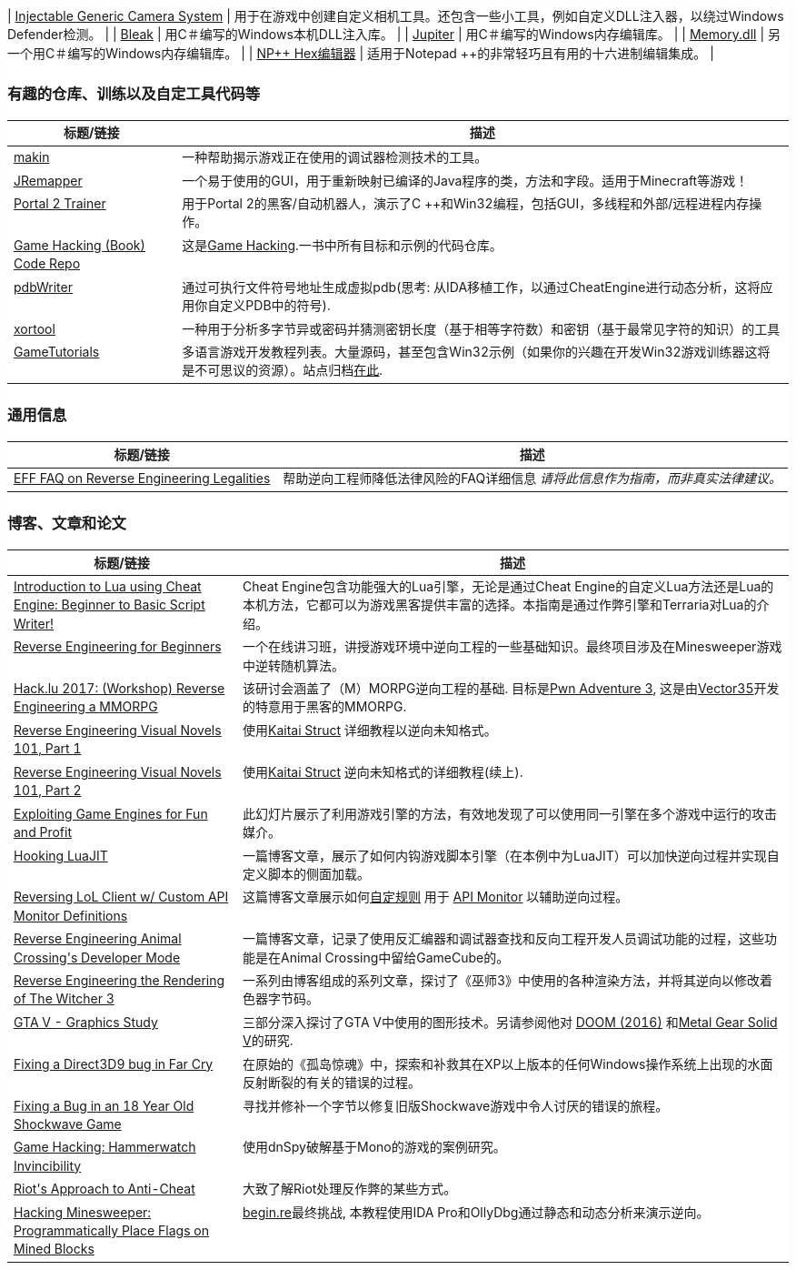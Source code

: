   | [Injectable Generic Camera System](https://github.com/FransBouma/InjectableGenericCameraSystem) | 用于在游戏中创建自定义相机工具。还包含一些小工具，例如自定义DLL注入器，以绕过Windows Defender检测。 |
  | [Bleak](https://github.com/Akaion/Bleak)                     | 用C＃编写的Windows本机DLL注入库。                            |
  | [Jupiter](https://github.com/Akaion/Jupiter)                 | 用C＃编写的Windows内存编辑库。                               |
  | [Memory.dll](https://github.com/erfg12/memory.dll)           | 另一个用C＃编写的Windows内存编辑库。                         |
  | [NP++ Hex编辑器](https://sourceforge.net/projects/npp-plugins/files/Hex%20Editor/) | 适用于Notepad ++的非常轻巧且有用的十六进制编辑集成。         |

  ### 有趣的仓库、训练以及自定工具代码等

  | 标题/链接                                                    | 描述                                                         |
  | ------------------------------------------------------------ | ------------------------------------------------------------ |
  | [makin](https://github.com/secrary/makin)                    | 一种帮助揭示游戏正在使用的调试器检测技术的工具。             |
  | [JRemapper](https://github.com/Col-E/JRemapper)              | 一个易于使用的GUI，用于重新映射已编译的Java程序的类，方法和字段。适用于Minecraft等游戏！ |
  | [Portal 2 Trainer](https://github.com/RedMage1993/Portal2Hack) | 用于Portal 2的黑客/自动机器人，演示了C ++和Win32编程，包括GUI，多线程和外部/远程进程内存操作。 |
  | [Game Hacking (Book) Code Repo](https://github.com/GameHackingBook/GameHackingCode) | 这是[Game Hacking](https://www.nostarch.com/gamehacking).一书中所有目标和示例的代码仓库。 |
  | [pdbWriter](https://github.com/SuperIronBob/pdbWriter)       | 通过可执行文件符号地址生成虚拟pdb(思考: 从IDA移植工作，以通过CheatEngine进行动态分析，这将应用你自定义PDB中的符号). |
  | [xortool](https://github.com/hellman/xortool)                | 一种用于分析多字节异或密码并猜测密钥长度（基于相等字符数）和密钥（基于最常见字符的知识）的工具 |
  | [GameTutorials](https://github.com/gametutorials/tutorials)  | 多语言游戏开发教程列表。大量源码，甚至包含Win32示例（如果你的兴趣在开发Win32游戏训练器这将是不可思议的资源）。站点归档[在此](http://web.archive.org/web/20150330082829/http://www.gametutorials.com:80/). |

  ### 通用信息

  | 标题/链接                                                    | 描述                                                         |
  | ------------------------------------------------------------ | ------------------------------------------------------------ |
  | [EFF FAQ on Reverse Engineering Legalities](https://www.eff.org/issues/coders/reverse-engineering-faq) | 帮助逆向工程师降低法律风险的FAQ详细信息 *请将此信息作为指南，而非真实法律建议。* |

  ### 博客、文章和论文

  | 标题/链接                                                    | 描述                                                         |
  | ------------------------------------------------------------ | ------------------------------------------------------------ |
  | [Introduction to Lua using Cheat Engine: Beginner to Basic Script Writer!](http://dsasmblr.com/introduction-to-lua-using-cheat-engine-beginner-to-basic-script-writer/) | Cheat Engine包含功能强大的Lua引擎，无论是通过Cheat Engine的自定义Lua方法还是Lua的本机方法，它都可以为游戏黑客提供丰富的选择。本指南是通过作弊引擎和Terraria对Lua的介绍。 |
  | [Reverse Engineering for Beginners](https://www.begin.re/)   | 一个在线讲习班，讲授游戏环境中逆向工程的一些基础知识。最终项目涉及在Minesweeper游戏中逆转随机算法。 |
  | [Hack.lu 2017: (Workshop) Reverse Engineering a MMORPG](https://www.slideshare.net/AntoninBeaujeant/reverse-engineering-a-mmorpg) | 该研讨会涵盖了（M）MORPG逆向工程的基础. 目标是[Pwn Adventure 3](http://www.pwnadventure.com/), 这是由[Vector35](https://vector35.com/)开发的特意用于黑客的MMORPG. |
  | [Reverse Engineering Visual Novels 101, Part 1](https://hackernoon.com/reverse-engineering-visual-novels-101-d0bc3bf7ab8) | 使用[Kaitai Struct](http://kaitai.io/) 详细教程以逆向未知格式。 |
  | [Reverse Engineering Visual Novels 101, Part 2](https://hackernoon.com/reverse-engineering-visual-novels-101-part-2-9258f547262a) | 使用[Kaitai Struct](http://kaitai.io/) 逆向未知格式的详细教程(续上). |
  | [Exploiting Game Engines for Fun and Profit](http://revuln.com/files/Ferrante_Auriemma_Exploiting_Game_Engines.pdf) | 此幻灯片展示了利用游戏引擎的方法，有效地发现了可以使用同一引擎在多个游戏中运行的攻击媒介。 |
  | [Hooking LuaJIT](https://nickcano.com/hooking-luajit/)       | 一篇博客文章，展示了如何内钩游戏脚本引擎（在本例中为LuaJIT）可以加快逆向过程并实现自定义脚本的侧面加载。 |
  | [Reversing LoL Client w/ Custom API Monitor Definitions](https://nickcano.com/reversing-league-of-legends-client/) | 这篇博客文章展示如何[自定规则](https://github.com/nickcano/LibCEF-API-Monitor-Definitions/blob/master/LibCEF.xml) 用于 [API Monitor](http://www.rohitab.com/apimonitor) 以辅助逆向过程。 |
  | [Reverse Engineering Animal Crossing's Developer Mode](https://jamchamb.github.io/2018/06/09/animal-crossing-developer-mode.html) | 一篇博客文章，记录了使用反汇编器和调试器查找和反向工程开发人员调试功能的过程，这些功能是在Animal Crossing中留给GameCube的。 |
  | [Reverse Engineering the Rendering of The Witcher 3](http://astralcode.blogspot.com/2017/09/reverse-engineering-rendering-of.html) | 一系列由博客组成的系列文章，探讨了《巫师3》中使用的各种渲染方法，并将其逆向以修改着色器字节码。 |
  | [GTA V - Graphics Study](http://www.adriancourreges.com/blog/2015/11/02/gta-v-graphics-study/) | 三部分深入探讨了GTA V中使用的图形技术。另请参阅他对 [DOOM (2016)](http://www.adriancourreges.com/blog/2016/09/09/doom-2016-graphics-study/) 和[Metal Gear Solid V](http://www.adriancourreges.com/blog/2017/12/15/mgs-v-graphics-study/)的研究. |
  | [Fixing a Direct3D9 bug in Far Cry](https://cookieplmonster.github.io/2018/07/07/farcry-d3d9-bug/) | 在原始的《孤岛惊魂》中，探索和补救其在XP以上版本的任何Windows操作系统上出现的水面反射断裂的有关的错误的过程。 |
  | [Fixing a Bug in an 18 Year Old Shockwave Game](https://mattbruv.github.io/ccsr-bugfix/) | 寻找并修补一个字节以修复旧版Shockwave游戏中令人讨厌的错误的旅程。 |
  | [Game Hacking: Hammerwatch Invincibility](http://www.somersetrecon.com/blog/2018/7/25/game-hacking-hammerwatch-invincibility) | 使用dnSpy破解基于Mono的游戏的案例研究。                      |
  | [Riot's Approach to Anti-Cheat](https://engineering.riotgames.com/news/riots-approach-anti-cheat) | 大致了解Riot处理反作弊的某些方式。                           |
  | [Hacking Minesweeper: Programmatically Place Flags on Mined Blocks](https://www.begin.re/hacking-minesweeper) | [begin.re](https://begin.re)最终挑战, 本教程使用IDA Pro和OllyDbg通过静态和动态分析来演示逆向。 |
